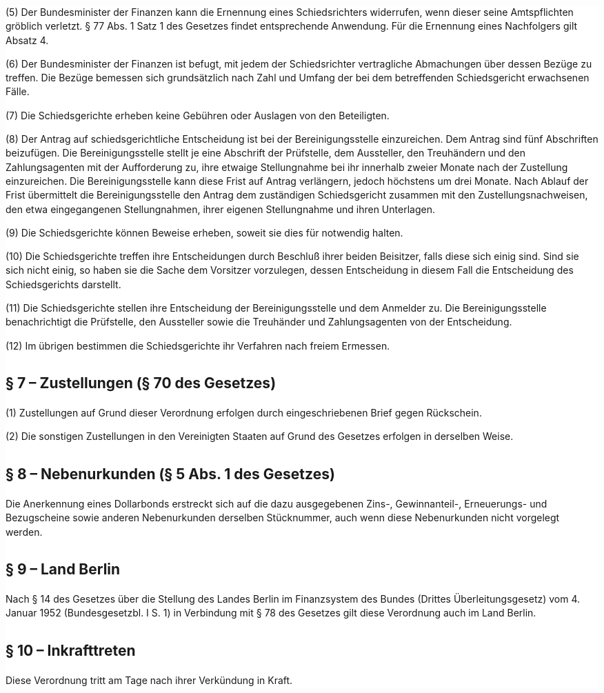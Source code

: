 (5) Der Bundesminister der Finanzen kann die Ernennung eines Schiedsrichters widerrufen, wenn dieser seine Amtspflichten gröblich verletzt. § 77 Abs. 1 Satz 1 des Gesetzes findet entsprechende Anwendung. Für die Ernennung eines Nachfolgers gilt Absatz 4.

(6) Der Bundesminister der Finanzen ist befugt, mit jedem der Schiedsrichter vertragliche Abmachungen über dessen Bezüge zu treffen. Die Bezüge bemessen sich grundsätzlich nach Zahl und Umfang der bei dem betreffenden Schiedsgericht erwachsenen Fälle.

(7) Die Schiedsgerichte erheben keine Gebühren oder Auslagen von den Beteiligten.

(8) Der Antrag auf schiedsgerichtliche Entscheidung ist bei der Bereinigungsstelle einzureichen. Dem Antrag sind fünf Abschriften beizufügen. Die Bereinigungsstelle stellt je eine Abschrift der Prüfstelle, dem Aussteller, den Treuhändern und den Zahlungsagenten mit der Aufforderung zu, ihre etwaige Stellungnahme bei ihr innerhalb zweier Monate nach der Zustellung einzureichen. Die Bereinigungsstelle kann diese Frist auf Antrag verlängern, jedoch höchstens um drei Monate. Nach Ablauf der Frist übermittelt die Bereinigungsstelle den Antrag dem zuständigen Schiedsgericht zusammen mit den Zustellungsnachweisen, den etwa eingegangenen Stellungnahmen, ihrer eigenen Stellungnahme und ihren Unterlagen.

(9) Die Schiedsgerichte können Beweise erheben, soweit sie dies für notwendig halten.

(10) Die Schiedsgerichte treffen ihre Entscheidungen durch Beschluß ihrer beiden Beisitzer, falls diese sich einig sind. Sind sie sich nicht einig, so haben sie die Sache dem Vorsitzer vorzulegen, dessen Entscheidung in diesem Fall die Entscheidung des Schiedsgerichts darstellt.

(11) Die Schiedsgerichte stellen ihre Entscheidung der Bereinigungsstelle und dem Anmelder zu. Die Bereinigungsstelle benachrichtigt die Prüfstelle, den Aussteller sowie die Treuhänder und Zahlungsagenten von der Entscheidung.

(12) Im übrigen bestimmen die Schiedsgerichte ihr Verfahren nach freiem Ermessen.


## § 7 – Zustellungen  (§ 70 des Gesetzes)

(1) Zustellungen auf Grund dieser Verordnung erfolgen durch eingeschriebenen Brief gegen Rückschein.

(2) Die sonstigen Zustellungen in den Vereinigten Staaten auf Grund des Gesetzes erfolgen in derselben Weise.


## § 8 – Nebenurkunden  (§ 5 Abs. 1 des Gesetzes)

Die Anerkennung eines Dollarbonds erstreckt sich auf die dazu ausgegebenen Zins-, Gewinnanteil-, Erneuerungs- und Bezugscheine sowie anderen Nebenurkunden derselben Stücknummer, auch wenn diese Nebenurkunden nicht vorgelegt werden.


## § 9 – Land Berlin

Nach § 14 des Gesetzes über die Stellung des Landes Berlin im Finanzsystem des Bundes (Drittes Überleitungsgesetz) vom 4. Januar 1952 (Bundesgesetzbl. I S. 1) in Verbindung mit § 78 des Gesetzes gilt diese Verordnung auch im Land Berlin.


## § 10 – Inkrafttreten

Diese Verordnung tritt am Tage nach ihrer Verkündung in Kraft.
